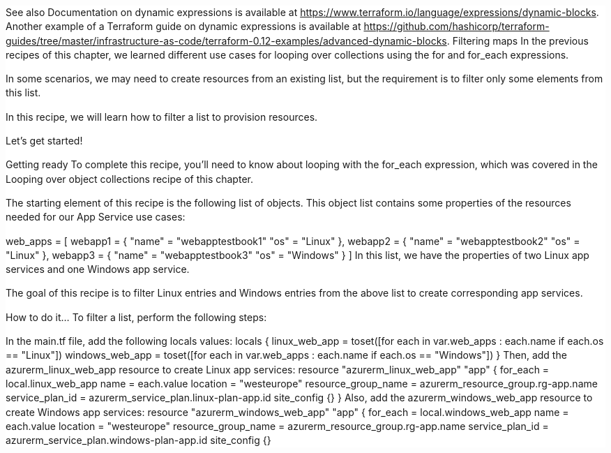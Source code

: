 See also
Documentation on dynamic expressions is available at https://www.terraform.io/language/expressions/dynamic-blocks.
Another example of a Terraform guide on dynamic expressions is available at https://github.com/hashicorp/terraform-guides/tree/master/infrastructure-as-code/terraform-0.12-examples/advanced-dynamic-blocks.
Filtering maps
In the previous recipes of this chapter, we learned different use cases for looping over collections using the for and for_each expressions.

In some scenarios, we may need to create resources from an existing list, but the requirement is to filter only some elements from this list.

In this recipe, we will learn how to filter a list to provision resources.

Let’s get started!

Getting ready
To complete this recipe, you’ll need to know about looping with the for_each expression, which was covered in the Looping over object collections recipe of this chapter.

The starting element of this recipe is the following list of objects. This object list contains some properties of the resources needed for our App Service use cases:

web_apps = [
  webapp1 = {
    "name" = "webapptestbook1"
    "os"   = "Linux"
  },
  webapp2 = {
    "name" = "webapptestbook2"
    "os"   = "Linux"
  },
  webapp3 = {
    "name" = "webapptestbook3"
    "os"   = "Windows"
  }
]
In this list, we have the properties of two Linux app services and one Windows app service.

The goal of this recipe is to filter Linux entries and Windows entries from the above list to create corresponding app services.

How to do it…
To filter a list, perform the following steps:

In the main.tf file, add the following locals values:
locals {
  linux_web_app   = toset([for each in var.web_apps : each.name if each.os == "Linux"])
  windows_web_app = toset([for each in var.web_apps : each.name if each.os == "Windows"])
}
Then, add the azurerm_linux_web_app resource to create Linux app services:
resource "azurerm_linux_web_app" "app" {
  for_each = local.linux_web_app
  name                = each.value
  location            = "westeurope"
  resource_group_name = azurerm_resource_group.rg-app.name
  service_plan_id     = azurerm_service_plan.linux-plan-app.id
  site_config {}
}
Also, add the azurerm_windows_web_app resource to create Windows app services:
resource "azurerm_windows_web_app" "app" {
  for_each = local.windows_web_app
  name                = each.value
  location            = "westeurope"
  resource_group_name = azurerm_resource_group.rg-app.name
  service_plan_id     = azurerm_service_plan.windows-plan-app.id
  site_config {}